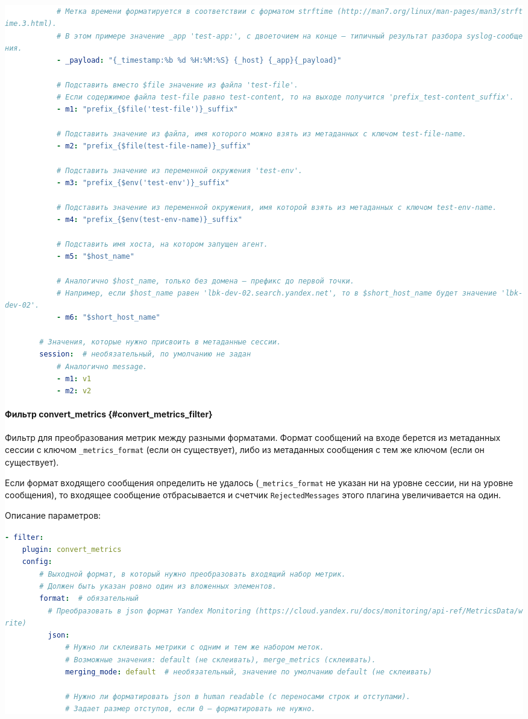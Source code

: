 ```yaml
            # Метка времени форматируется в соответствии с форматом strftime (http://man7.org/linux/man-pages/man3/strftime.3.html).
            # В этом примере значение _app 'test-app:', с двоеточием на конце — типичный результат разбора syslog-сообщения.
            - _payload: "{_timestamp:%b %d %H:%M:%S} {_host} {_app}{_payload}"

            # Подставить вместо $file значение из файла 'test-file'.
            # Если содержимое файла test-file равно test-content, то на выходе получится 'prefix_test-content_suffix'.
            - m1: "prefix_{$file('test-file')}_suffix"

            # Подставить значение из файла, имя которого можно взять из метаданных с ключом test-file-name.
            - m2: "prefix_{$file(test-file-name)}_suffix"

            # Подставить значение из переменной окружения 'test-env'.
            - m3: "prefix_{$env('test-env')}_suffix"

            # Подставить значение из переменной окружения, имя которой взять из метаданных с ключом test-env-name.
            - m4: "prefix_{$env(test-env-name)}_suffix"

            # Подставить имя хоста, на котором запущен агент.
            - m5: "$host_name"

            # Аналогично $host_name, только без домена — префикс до первой точки.
            # Например, если $host_name равен 'lbk-dev-02.search.yandex.net', то в $short_host_name будет значение 'lbk-dev-02'.
            - m6: "$short_host_name"

        # Значения, которые нужно присвоить в метаданные сессии.
        session:  # необязательный, по умолчанию не задан
            # Аналогично message.
            - m1: v1
            - m2: v2
```

#### Фильтр convert_metrics {#convert_metrics_filter}

Фильтр для преобразования метрик между разными форматами. Формат сообщений на входе берется из метаданных сессии с ключом `_metrics_format` (если он существует), либо из метаданных сообщения с тем же ключом (если он существует).

Если формат входящего сообщения определить не удалось (`_metrics_format` не указан ни на уровне сессии, ни на уровне сообщения), то входящее сообщение отбрасывается и счетчик `RejectedMessages` этого плагина увеличивается на один.

Описание параметров:

```yaml
- filter:
    plugin: convert_metrics
    config:
        # Выходной формат, в который нужно преобразовать входящий набор метрик.
        # Должен быть указан ровно один из вложенных элементов.
        format:  # обязательный
          # Преобразовать в json формат Yandex Monitoring (https://cloud.yandex.ru/docs/monitoring/api-ref/MetricsData/write)
          json:
              # Нужно ли склеивать метрики с одним и тем же набором меток.
              # Возможные значения: default (не склеивать), merge_metrics (склеивать).
              merging_mode: default  # необязательный, значение по умолчанию default (не склеивать)

              # Нужно ли форматировать json в human readable (с переносами строк и отступами).
              # Задает размер отступов, если 0 — форматировать не нужно.
```